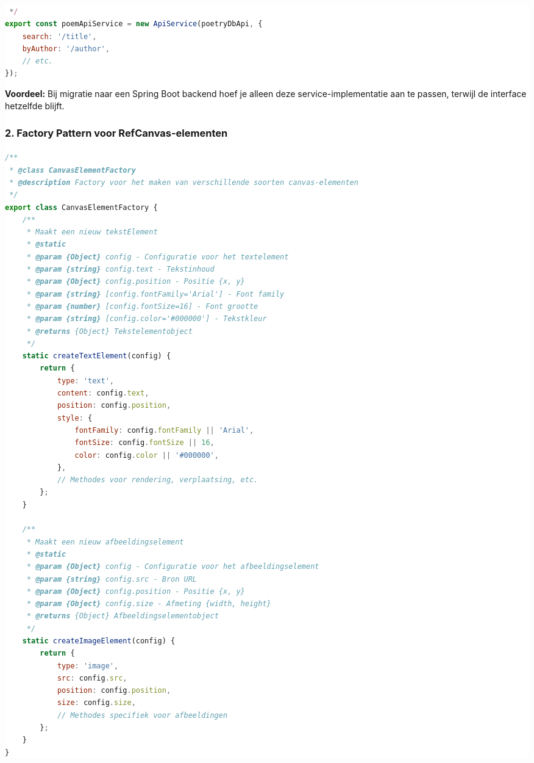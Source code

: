 ```javascript
 */
export const poemApiService = new ApiService(poetryDbApi, {
    search: '/title',
    byAuthor: '/author',
    // etc.
});
```

**Voordeel:** Bij migratie naar een Spring Boot backend hoef je alleen deze service-implementatie aan te passen, terwijl de interface hetzelfde blijft.

### 2. Factory Pattern voor RefCanvas-elementen

```javascript
/**
 * @class CanvasElementFactory
 * @description Factory voor het maken van verschillende soorten canvas-elementen
 */
export class CanvasElementFactory {
    /**
     * Maakt een nieuw tekstElement
     * @static
     * @param {Object} config - Configuratie voor het textelement
     * @param {string} config.text - Tekstinhoud
     * @param {Object} config.position - Positie {x, y}
     * @param {string} [config.fontFamily='Arial'] - Font family
     * @param {number} [config.fontSize=16] - Font grootte
     * @param {string} [config.color='#000000'] - Tekstkleur
     * @returns {Object} Tekstelementobject
     */
    static createTextElement(config) {
        return {
            type: 'text',
            content: config.text,
            position: config.position,
            style: {
                fontFamily: config.fontFamily || 'Arial',
                fontSize: config.fontSize || 16,
                color: config.color || '#000000',
            },
            // Methodes voor rendering, verplaatsing, etc.
        };
    }

    /**
     * Maakt een nieuw afbeeldingselement
     * @static
     * @param {Object} config - Configuratie voor het afbeeldingselement
     * @param {string} config.src - Bron URL
     * @param {Object} config.position - Positie {x, y}
     * @param {Object} config.size - Afmeting {width, height}
     * @returns {Object} Afbeeldingselementobject
     */
    static createImageElement(config) {
        return {
            type: 'image',
            src: config.src,
            position: config.position,
            size: config.size,
            // Methodes specifiek voor afbeeldingen
        };
    }
}
```